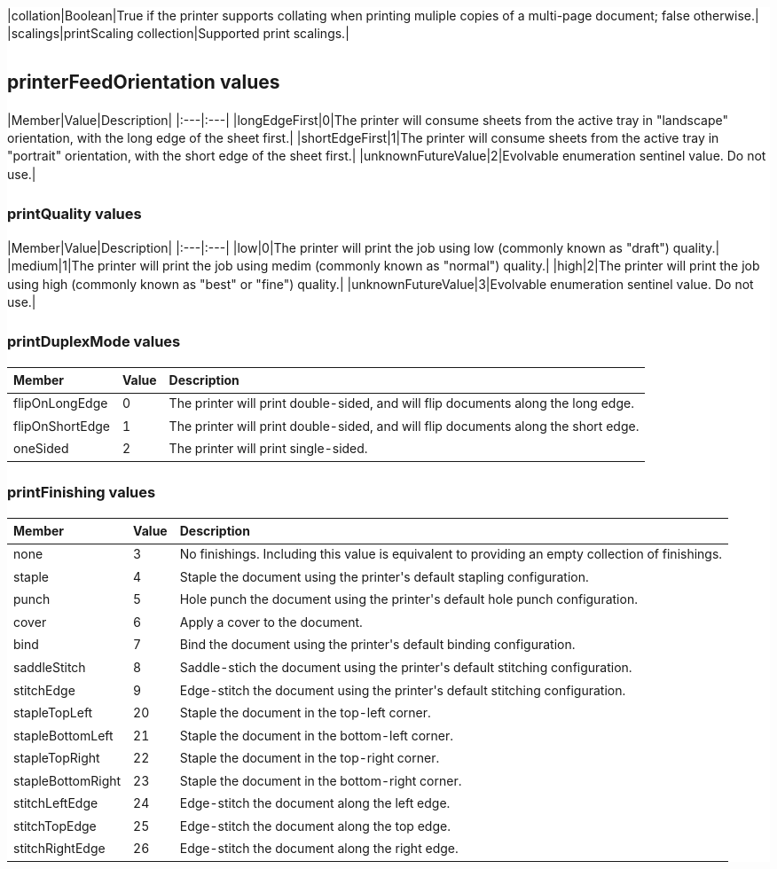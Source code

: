|collation|Boolean|True if the printer supports collating when printing muliple copies of a multi-page document; false otherwise.|
|scalings|printScaling collection|Supported print scalings.|

## printerFeedOrientation values

|Member|Value|Description|
|:---|:---|
|longEdgeFirst|0|The printer will consume sheets from the active tray in "landscape" orientation, with the long edge of the sheet first.|
|shortEdgeFirst|1|The printer will consume sheets from the active tray in "portrait" orientation, with the short edge of the sheet first.|
|unknownFutureValue|2|Evolvable enumeration sentinel value. Do not use.|

### printQuality values

|Member|Value|Description|
|:---|:---|
|low|0|The printer will print the job using low (commonly known as "draft") quality.|
|medium|1|The printer will print the job using medim (commonly known as "normal") quality.|
|high|2|The printer will print the job using high (commonly known as "best" or "fine") quality.|
|unknownFutureValue|3|Evolvable enumeration sentinel value. Do not use.|

### printDuplexMode values

|Member|Value|Description|
|:---|:---|:---|
|flipOnLongEdge|0|The printer will print double-sided, and will flip documents along the long edge.|
|flipOnShortEdge|1|The printer will print double-sided, and will flip documents along the short edge.|
|oneSided|2|The printer will print single-sided.|

### printFinishing values

|Member|Value|Description|
|:---|:---|:---|
|none|3|No finishings. Including this value is equivalent to providing an empty collection of finishings.|
|staple|4|Staple the document using the printer's default stapling configuration.|
|punch|5|Hole punch the document using the printer's default hole punch configuration.|
|cover|6|Apply a cover to the document.|
|bind|7|Bind the document using the printer's default binding configuration.|
|saddleStitch|8|Saddle-stich the document using the printer's default stitching configuration.|
|stitchEdge|9|Edge-stitch the document using the printer's default stitching configuration.|
|stapleTopLeft|20|Staple the document in the top-left corner.|
|stapleBottomLeft|21|Staple the document in the bottom-left corner.|
|stapleTopRight|22|Staple the document in the top-right corner.|
|stapleBottomRight|23|Staple the document in the bottom-right corner.|
|stitchLeftEdge|24|Edge-stitch the document along the left edge.|
|stitchTopEdge|25|Edge-stitch the document along the top edge.|
|stitchRightEdge|26|Edge-stitch the document along the right edge.|